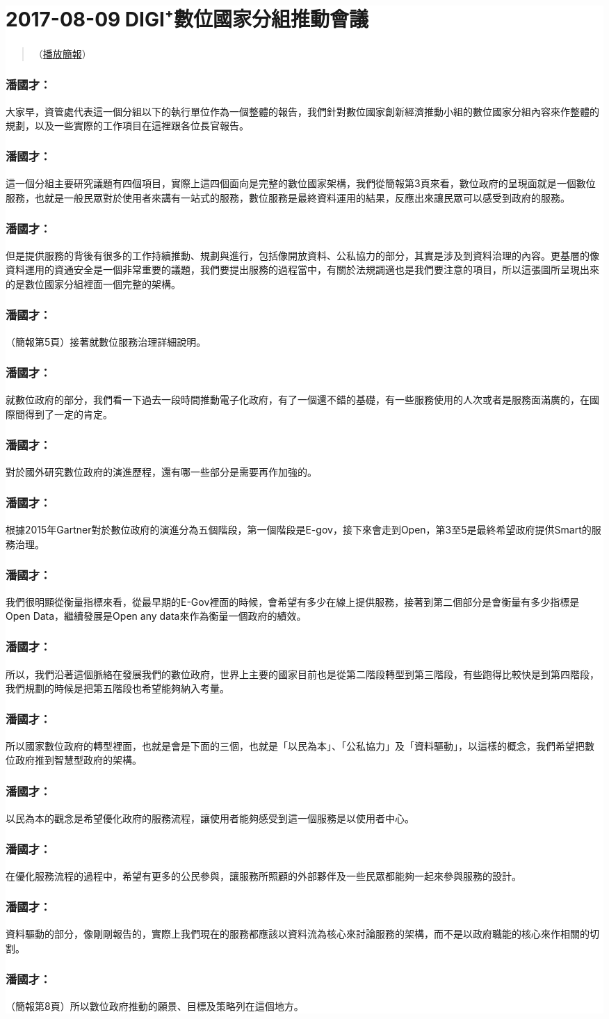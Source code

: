 # 2017-08-09 DIGI⁺數位國家分組推動會議

> （[播放簡報](https://issuu.com/pdis.tw/docs/digiv4.8)）

### 潘國才：
大家早，資管處代表這一個分組以下的執行單位作為一個整體的報告，我們針對數位國家創新經濟推動小組的數位國家分組內容來作整體的規劃，以及一些實際的工作項目在這裡跟各位長官報告。

### 潘國才：
這一個分組主要研究議題有四個項目，實際上這四個面向是完整的數位國家架構，我們從簡報第3頁來看，數位政府的呈現面就是一個數位服務，也就是一般民眾對於使用者來講有一站式的服務，數位服務是最終資料運用的結果，反應出來讓民眾可以感受到政府的服務。

### 潘國才：
但是提供服務的背後有很多的工作持續推動、規劃與進行，包括像開放資料、公私協力的部分，其實是涉及到資料治理的內容。更基層的像資料運用的資通安全是一個非常重要的議題，我們要提出服務的過程當中，有關於法規調適也是我們要注意的項目，所以這張圖所呈現出來的是數位國家分組裡面一個完整的架構。

### 潘國才：
（簡報第5頁）接著就數位服務治理詳細說明。

### 潘國才：
就數位政府的部分，我們看一下過去一段時間推動電子化政府，有了一個還不錯的基礎，有一些服務使用的人次或者是服務面滿廣的，在國際間得到了一定的肯定。

### 潘國才：
對於國外研究數位政府的演進歷程，還有哪一些部分是需要再作加強的。

### 潘國才：
根據2015年Gartner對於數位政府的演進分為五個階段，第一個階段是E-gov，接下來會走到Open，第3至5是最終希望政府提供Smart的服務治理。

### 潘國才：
我們很明顯從衡量指標來看，從最早期的E-Gov裡面的時候，會希望有多少在線上提供服務，接著到第二個部分是會衡量有多少指標是Open Data，繼續發展是Open any data來作為衡量一個政府的績效。

### 潘國才：
所以，我們沿著這個脈絡在發展我們的數位政府，世界上主要的國家目前也是從第二階段轉型到第三階段，有些跑得比較快是到第四階段，我們規劃的時候是把第五階段也希望能夠納入考量。

### 潘國才：
所以國家數位政府的轉型裡面，也就是會是下面的三個，也就是「以民為本」、「公私協力」及「資料驅動」，以這樣的概念，我們希望把數位政府推到智慧型政府的架構。

### 潘國才：
以民為本的觀念是希望優化政府的服務流程，讓使用者能夠感受到這一個服務是以使用者中心。

### 潘國才：
在優化服務流程的過程中，希望有更多的公民參與，讓服務所照顧的外部夥伴及一些民眾都能夠一起來參與服務的設計。

### 潘國才：
資料驅動的部分，像剛剛報告的，實際上我們現在的服務都應該以資料流為核心來討論服務的架構，而不是以政府職能的核心來作相關的切割。

### 潘國才：
（簡報第8頁）所以數位政府推動的願景、目標及策略列在這個地方。
